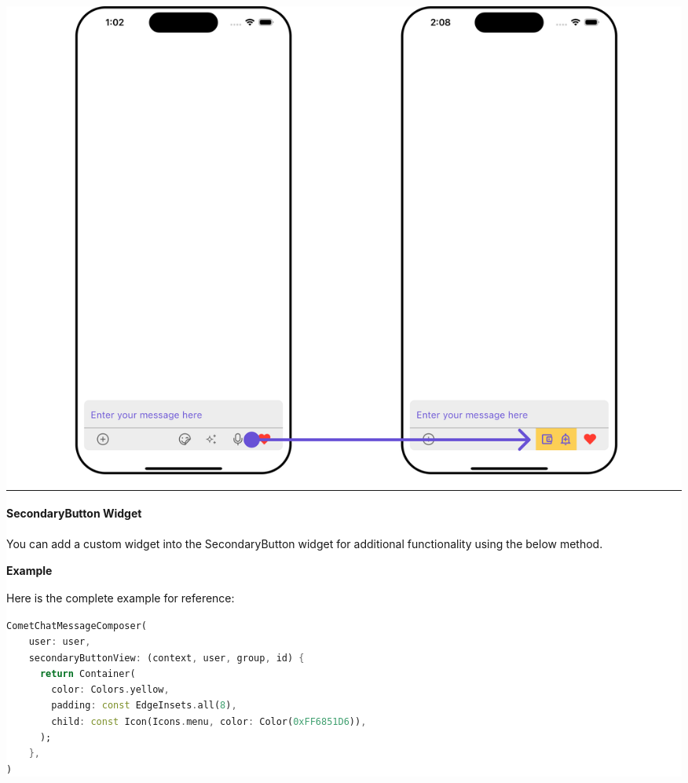 ![](../../assets/ios/message_composer_auxiliary_button_cometchat_screens.png)

</TabItem>

</Tabs>

----

#### SecondaryButton Widget

You can add a custom widget into the SecondaryButton widget for additional functionality using the below method.

**Example**

Here is the complete example for reference:

<Tabs>

<TabItem value="Dart" label="Dart">

```dart
CometChatMessageComposer(
    user: user,
    secondaryButtonView: (context, user, group, id) {
      return Container(
        color: Colors.yellow,
        padding: const EdgeInsets.all(8),
        child: const Icon(Icons.menu, color: Color(0xFF6851D6)),
      );
    },
)
```
